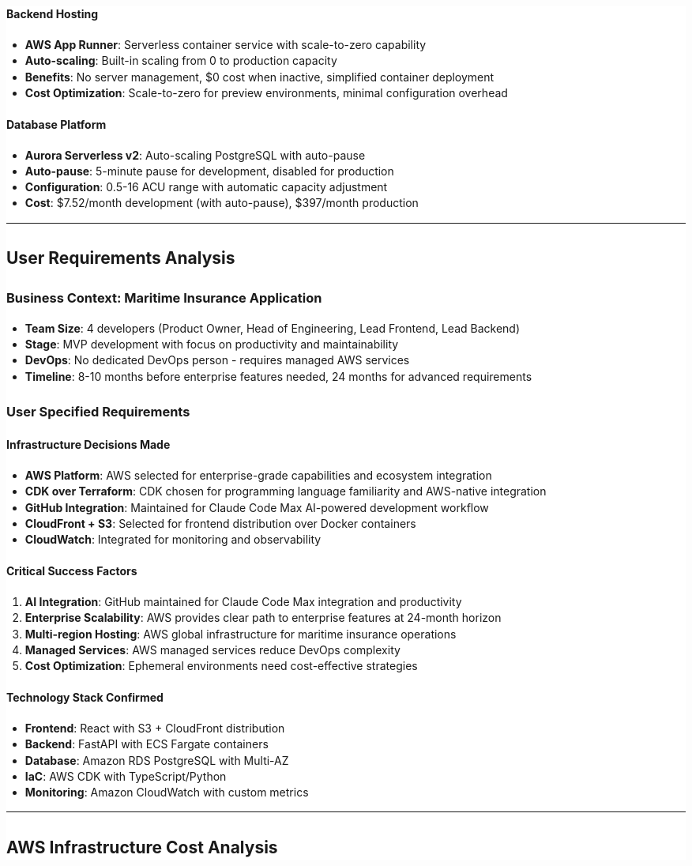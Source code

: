 #### Backend Hosting
- **AWS App Runner**: Serverless container service with scale-to-zero capability
- **Auto-scaling**: Built-in scaling from 0 to production capacity
- **Benefits**: No server management, $0 cost when inactive, simplified container deployment
- **Cost Optimization**: Scale-to-zero for preview environments, minimal configuration overhead

#### Database Platform
- **Aurora Serverless v2**: Auto-scaling PostgreSQL with auto-pause
- **Auto-pause**: 5-minute pause for development, disabled for production
- **Configuration**: 0.5-16 ACU range with automatic capacity adjustment
- **Cost**: $7.52/month development (with auto-pause), $397/month production

---

## User Requirements Analysis

### Business Context: Maritime Insurance Application
- **Team Size**: 4 developers (Product Owner, Head of Engineering, Lead Frontend, Lead Backend)
- **Stage**: MVP development with focus on productivity and maintainability
- **DevOps**: No dedicated DevOps person - requires managed AWS services
- **Timeline**: 8-10 months before enterprise features needed, 24 months for advanced requirements

### User Specified Requirements

#### Infrastructure Decisions Made
- **AWS Platform**: AWS selected for enterprise-grade capabilities and ecosystem integration
- **CDK over Terraform**: CDK chosen for programming language familiarity and AWS-native integration
- **GitHub Integration**: Maintained for Claude Code Max AI-powered development workflow
- **CloudFront + S3**: Selected for frontend distribution over Docker containers
- **CloudWatch**: Integrated for monitoring and observability

#### Critical Success Factors
1. **AI Integration**: GitHub maintained for Claude Code Max integration and productivity
2. **Enterprise Scalability**: AWS provides clear path to enterprise features at 24-month horizon
3. **Multi-region Hosting**: AWS global infrastructure for maritime insurance operations
4. **Managed Services**: AWS managed services reduce DevOps complexity
5. **Cost Optimization**: Ephemeral environments need cost-effective strategies

#### Technology Stack Confirmed
- **Frontend**: React with S3 + CloudFront distribution
- **Backend**: FastAPI with ECS Fargate containers
- **Database**: Amazon RDS PostgreSQL with Multi-AZ
- **IaC**: AWS CDK with TypeScript/Python
- **Monitoring**: Amazon CloudWatch with custom metrics

---

## AWS Infrastructure Cost Analysis
